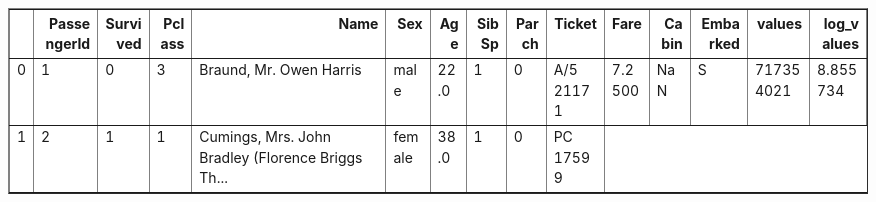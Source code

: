 


<div>
<style scoped>
    .dataframe tbody tr th:only-of-type {
        vertical-align: middle;
    }

    .dataframe tbody tr th {
        vertical-align: top;
    }

    .dataframe thead th {
        text-align: right;
    }
</style>
<table border="1" class="dataframe">
  <thead>
    <tr style="text-align: right;">
      <th></th>
      <th>PassengerId</th>
      <th>Survived</th>
      <th>Pclass</th>
      <th>Name</th>
      <th>Sex</th>
      <th>Age</th>
      <th>SibSp</th>
      <th>Parch</th>
      <th>Ticket</th>
      <th>Fare</th>
      <th>Cabin</th>
      <th>Embarked</th>
      <th>values</th>
      <th>log_values</th>
    </tr>
  </thead>
  <tbody>
    <tr>
      <td>0</td>
      <td>1</td>
      <td>0</td>
      <td>3</td>
      <td>Braund, Mr. Owen Harris</td>
      <td>male</td>
      <td>22.0</td>
      <td>1</td>
      <td>0</td>
      <td>A/5 21171</td>
      <td>7.2500</td>
      <td>NaN</td>
      <td>S</td>
      <td>717354021</td>
      <td>8.855734</td>
    </tr>
    <tr>
      <td>1</td>
      <td>2</td>
      <td>1</td>
      <td>1</td>
      <td>Cumings, Mrs. John Bradley (Florence Briggs Th...</td>
      <td>female</td>
      <td>38.0</td>
      <td>1</td>
      <td>0</td>
      <td>PC 17599</td>